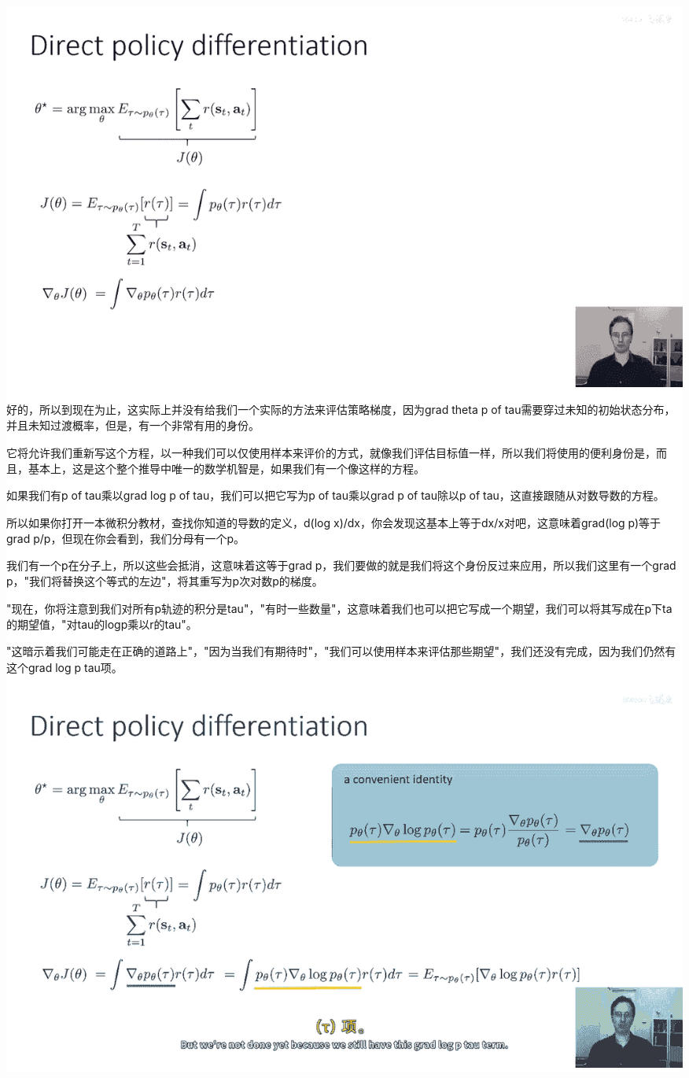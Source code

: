 ![](img/f22da757bc04ffc169cb557cfc4a6368_27.png)

好的，所以到现在为止，这实际上并没有给我们一个实际的方法来评估策略梯度，因为grad theta p of tau需要穿过未知的初始状态分布，并且未知过渡概率，但是，有一个非常有用的身份。

它将允许我们重新写这个方程，以一种我们可以仅使用样本来评价的方式，就像我们评估目标值一样，所以我们将使用的便利身份是，而且，基本上，这是这个整个推导中唯一的数学机智是，如果我们有一个像这样的方程。

如果我们有p of tau乘以grad log p of tau，我们可以把它写为p of tau乘以grad p of tau除以p of tau，这直接跟随从对数导数的方程。

所以如果你打开一本微积分教材，查找你知道的导数的定义，d(log x)/dx，你会发现这基本上等于dx/x对吧，这意味着grad(log p)等于grad p/p，但现在你会看到，我们分母有一个p。

我们有一个p在分子上，所以这些会抵消，这意味着这等于grad p，我们要做的就是我们将这个身份反过来应用，所以我们这里有一个grad p，"我们将替换这个等式的左边"，将其重写为p次对数p的梯度。

"现在，你将注意到我们对所有p轨迹的积分是tau"，"有时一些数量"，这意味着我们也可以把它写成一个期望，我们可以将其写成在p下ta的期望值，"对tau的logp乘以r的tau"。

"这暗示着我们可能走在正确的道路上"，"因为当我们有期待时"，"我们可以使用样本来评估那些期望"，我们还没有完成，因为我们仍然有这个grad log p tau项。



![](img/f22da757bc04ffc169cb557cfc4a6368_29.png)